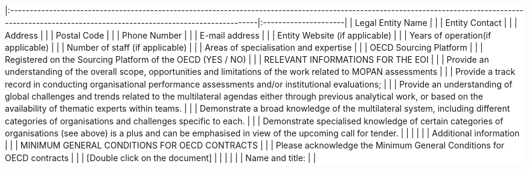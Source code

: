 |:-----------------------------------------------------------------------------------------------------------------------------------------------------------------------------------------------------|:---------------------|
| Legal Entity Name                                                                                                                                                                                    |                      |
| Entity Contact                                                                                                                                                                                       |                      |
| Address                                                                                                                                                                                              |                      |
| Postal Code                                                                                                                                                                                          |                      |
| Phone Number                                                                                                                                                                                         |                      |
| E-mail address                                                                                                                                                                                       |                      |
| Entity Website (if applicable)                                                                                                                                                                       |                      |
| Years of operation(if applicable)                                                                                                                                                                    |                      |
| Number of staff (if applicable)                                                                                                                                                                      |                      |
| Areas of specialisation and expertise                                                                                                                                                                |                      |
| OECD Sourcing Platform                                                                                                                                                                               |                      |
| Registered on the Sourcing Platform of the OECD (YES / NO)                                                                                                                                           |                      |
| RELEVANT INFORMATIONS FOR THE EOI                                                                                                                                                                    |                      |
| Provide an understanding of the overall scope, opportunities and limitations of the work related to MOPAN assessments                                                                                |                      |
| Provide a track record in conducting organisational performance assessments and/or institutional evaluations;                                                                                        |                      |
| Provide an understanding of global challenges and trends related to the multilateral agendas either through previous analytical work, or based on the availability of thematic experts within teams. |                      |
| Demonstrate a broad knowledge of the multilateral system, including different categories of organisations and challenges specific to each.                                                           |                      |
| Demonstrate specialised knowledge of certain categories of organisations (see above) is a plus and can be emphasised in view of the upcoming call for tender.                                        |                      |
|                                                                                                                                                                                                      |                      |
| Additional information                                                                                                                                                                               |                      |
| MINIMUM GENERAL CONDITIONS FOR OECD CONTRACTS                                                                                                                                                        |                      |
| Please acknowledge the Minimum General Conditions for OECD contracts                                                                                                                                 |                      |
| [Double click on the document]                                                                                                                                                                       |                      |
|                                                                                                                                                                                                      |                      |
| Name and title:                                                                                                                                                                                      |                      |
